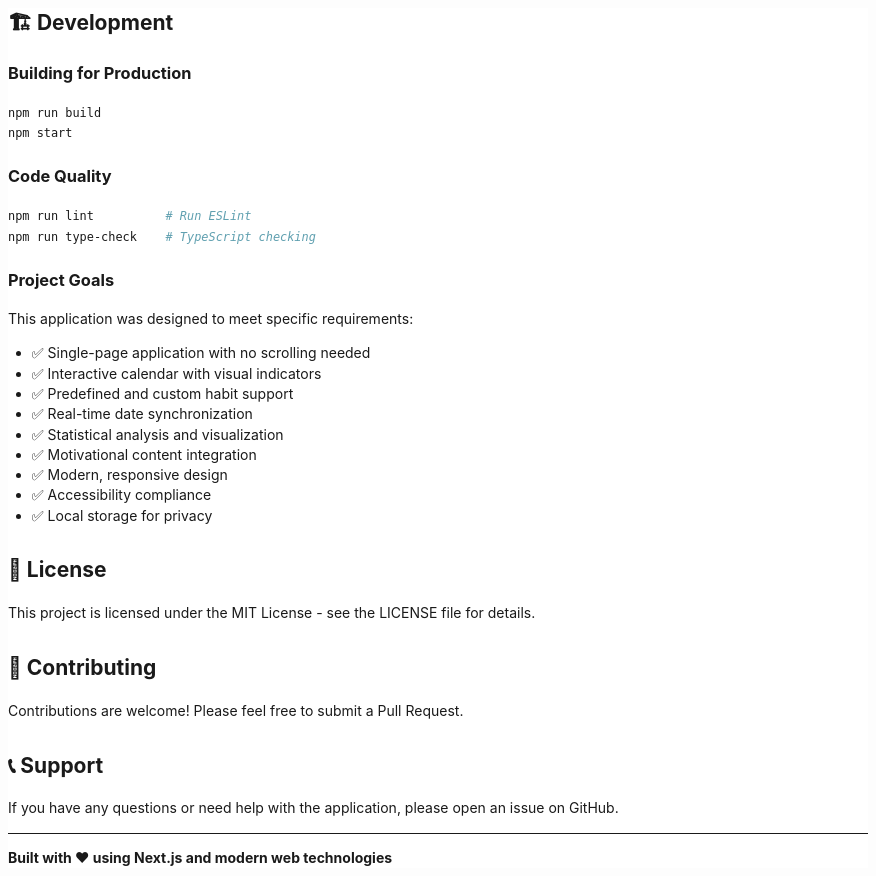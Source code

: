 ```typescript
```

## 🏗️ Development

### Building for Production

```bash
npm run build
npm start
```

### Code Quality

```bash
npm run lint          # Run ESLint
npm run type-check    # TypeScript checking
```

### Project Goals

This application was designed to meet specific requirements:

-  ✅ Single-page application with no scrolling needed
-  ✅ Interactive calendar with visual indicators
-  ✅ Predefined and custom habit support
-  ✅ Real-time date synchronization
-  ✅ Statistical analysis and visualization
-  ✅ Motivational content integration
-  ✅ Modern, responsive design
-  ✅ Accessibility compliance
-  ✅ Local storage for privacy

## 📄 License

This project is licensed under the MIT License - see the LICENSE file for details.

## 🤝 Contributing

Contributions are welcome! Please feel free to submit a Pull Request.

## 📞 Support

If you have any questions or need help with the application, please open an issue on GitHub.

---

**Built with ❤️ using Next.js and modern web technologies**
